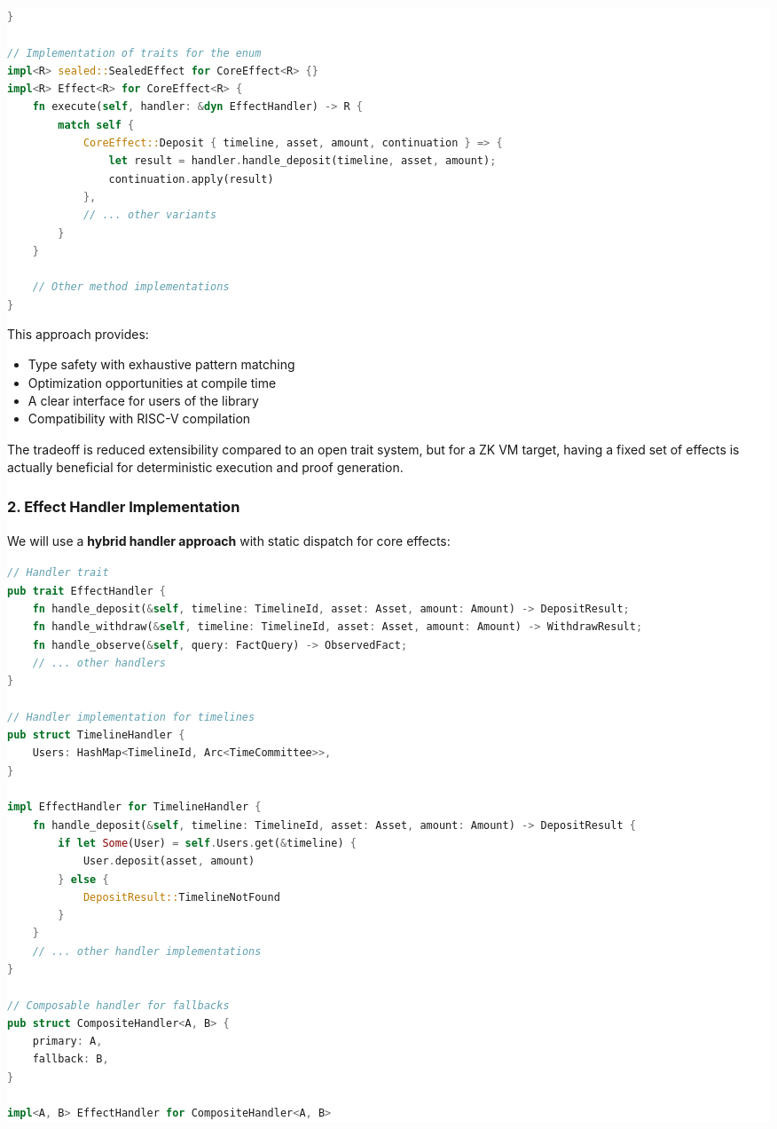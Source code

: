 ```rust
}

// Implementation of traits for the enum
impl<R> sealed::SealedEffect for CoreEffect<R> {}
impl<R> Effect<R> for CoreEffect<R> {
    fn execute(self, handler: &dyn EffectHandler) -> R {
        match self {
            CoreEffect::Deposit { timeline, asset, amount, continuation } => {
                let result = handler.handle_deposit(timeline, asset, amount);
                continuation.apply(result)
            },
            // ... other variants
        }
    }
    
    // Other method implementations
}
```

This approach provides:
- Type safety with exhaustive pattern matching
- Optimization opportunities at compile time 
- A clear interface for users of the library
- Compatibility with RISC-V compilation

The tradeoff is reduced extensibility compared to an open trait system, but for a ZK VM target, having a fixed set of effects is actually beneficial for deterministic execution and proof generation.

### 2. Effect Handler Implementation

We will use a **hybrid handler approach** with static dispatch for core effects:

```rust
// Handler trait
pub trait EffectHandler {
    fn handle_deposit(&self, timeline: TimelineId, asset: Asset, amount: Amount) -> DepositResult;
    fn handle_withdraw(&self, timeline: TimelineId, asset: Asset, amount: Amount) -> WithdrawResult;
    fn handle_observe(&self, query: FactQuery) -> ObservedFact;
    // ... other handlers
}

// Handler implementation for timelines
pub struct TimelineHandler {
    Users: HashMap<TimelineId, Arc<TimeCommittee>>,
}

impl EffectHandler for TimelineHandler {
    fn handle_deposit(&self, timeline: TimelineId, asset: Asset, amount: Amount) -> DepositResult {
        if let Some(User) = self.Users.get(&timeline) {
            User.deposit(asset, amount)
        } else {
            DepositResult::TimelineNotFound
        }
    }
    // ... other handler implementations
}

// Composable handler for fallbacks
pub struct CompositeHandler<A, B> {
    primary: A,
    fallback: B,
}

impl<A, B> EffectHandler for CompositeHandler<A, B>
```